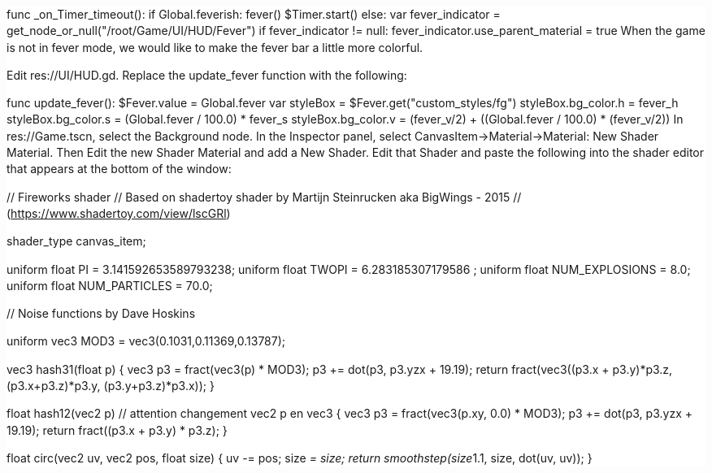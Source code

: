 func _on_Timer_timeout():
	if Global.feverish:
		fever()
		$Timer.start()
	else:
		var fever_indicator = get_node_or_null("/root/Game/UI/HUD/Fever")
		if fever_indicator != null:
			fever_indicator.use_parent_material = true
When the game is not in fever mode, we would like to make the fever bar a little more colorful.

Edit res://UI/HUD.gd. Replace the update_fever function with the following:

func update_fever():
	$Fever.value = Global.fever
	var styleBox = $Fever.get("custom_styles/fg")
	styleBox.bg_color.h = fever_h
	styleBox.bg_color.s = (Global.fever / 100.0) * fever_s
	styleBox.bg_color.v = (fever_v/2) + ((Global.fever / 100.0) * (fever_v/2)) 
In res://Game.tscn, select the Background node. In the Inspector panel, select CanvasItem->Material->Material: New Shader Material. Then Edit the new Shader Material and add a New Shader. Edit that Shader and paste the following into the shader editor that appears at the bottom of the window:

// Fireworks shader
// Based on shadertoy shader by Martijn Steinrucken aka BigWings - 2015 
// (https://www.shadertoy.com/view/lscGRl)

shader_type canvas_item;

uniform float PI = 3.141592653589793238;
uniform float TWOPI = 6.283185307179586 ;
uniform float NUM_EXPLOSIONS = 8.0;
uniform float NUM_PARTICLES = 70.0;

// Noise functions by Dave Hoskins

uniform vec3 MOD3 = vec3(0.1031,0.11369,0.13787);

vec3 hash31(float p) {
	vec3 p3 = fract(vec3(p) * MOD3);
	p3 += dot(p3, p3.yzx + 19.19);
	return fract(vec3((p3.x + p3.y)*p3.z, (p3.x+p3.z)*p3.y, (p3.y+p3.z)*p3.x));
}

float hash12(vec2 p) // attention changement vec2 p en vec3
{
	vec3 p3  = fract(vec3(p.xy, 0.0) * MOD3);
	p3 += dot(p3, p3.yzx + 19.19);
	return fract((p3.x + p3.y) * p3.z);
}

float circ(vec2 uv, vec2 pos, float size) {
	uv -= pos;
	size *= size;
	return smoothstep(size*1.1, size, dot(uv, uv));
}
